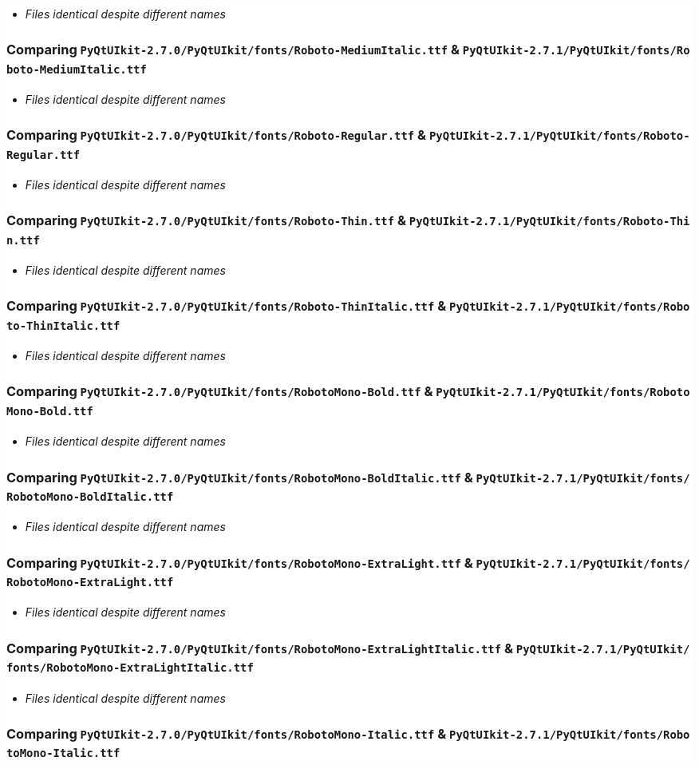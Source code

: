  * *Files identical despite different names*

### Comparing `PyQtUIkit-2.7.0/PyQtUIkit/fonts/Roboto-MediumItalic.ttf` & `PyQtUIkit-2.7.1/PyQtUIkit/fonts/Roboto-MediumItalic.ttf`

 * *Files identical despite different names*

### Comparing `PyQtUIkit-2.7.0/PyQtUIkit/fonts/Roboto-Regular.ttf` & `PyQtUIkit-2.7.1/PyQtUIkit/fonts/Roboto-Regular.ttf`

 * *Files identical despite different names*

### Comparing `PyQtUIkit-2.7.0/PyQtUIkit/fonts/Roboto-Thin.ttf` & `PyQtUIkit-2.7.1/PyQtUIkit/fonts/Roboto-Thin.ttf`

 * *Files identical despite different names*

### Comparing `PyQtUIkit-2.7.0/PyQtUIkit/fonts/Roboto-ThinItalic.ttf` & `PyQtUIkit-2.7.1/PyQtUIkit/fonts/Roboto-ThinItalic.ttf`

 * *Files identical despite different names*

### Comparing `PyQtUIkit-2.7.0/PyQtUIkit/fonts/RobotoMono-Bold.ttf` & `PyQtUIkit-2.7.1/PyQtUIkit/fonts/RobotoMono-Bold.ttf`

 * *Files identical despite different names*

### Comparing `PyQtUIkit-2.7.0/PyQtUIkit/fonts/RobotoMono-BoldItalic.ttf` & `PyQtUIkit-2.7.1/PyQtUIkit/fonts/RobotoMono-BoldItalic.ttf`

 * *Files identical despite different names*

### Comparing `PyQtUIkit-2.7.0/PyQtUIkit/fonts/RobotoMono-ExtraLight.ttf` & `PyQtUIkit-2.7.1/PyQtUIkit/fonts/RobotoMono-ExtraLight.ttf`

 * *Files identical despite different names*

### Comparing `PyQtUIkit-2.7.0/PyQtUIkit/fonts/RobotoMono-ExtraLightItalic.ttf` & `PyQtUIkit-2.7.1/PyQtUIkit/fonts/RobotoMono-ExtraLightItalic.ttf`

 * *Files identical despite different names*

### Comparing `PyQtUIkit-2.7.0/PyQtUIkit/fonts/RobotoMono-Italic.ttf` & `PyQtUIkit-2.7.1/PyQtUIkit/fonts/RobotoMono-Italic.ttf`
